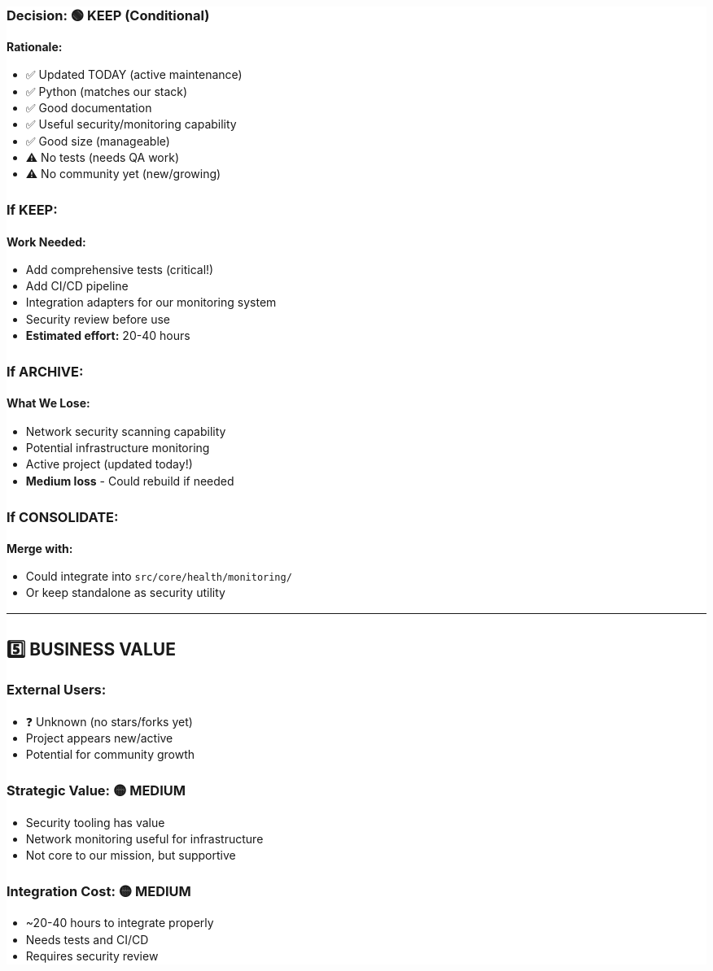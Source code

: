 ### **Decision:** 🟢 **KEEP (Conditional)**

**Rationale:**
- ✅ Updated TODAY (active maintenance)
- ✅ Python (matches our stack)
- ✅ Good documentation
- ✅ Useful security/monitoring capability
- ✅ Good size (manageable)
- ⚠️ No tests (needs QA work)
- ⚠️ No community yet (new/growing)

### **If KEEP:**
**Work Needed:**
- Add comprehensive tests (critical!)
- Add CI/CD pipeline
- Integration adapters for our monitoring system
- Security review before use
- **Estimated effort:** 20-40 hours

### **If ARCHIVE:**
**What We Lose:**
- Network security scanning capability
- Potential infrastructure monitoring
- Active project (updated today!)
- **Medium loss** - Could rebuild if needed

### **If CONSOLIDATE:**
**Merge with:**
- Could integrate into `src/core/health/monitoring/`
- Or keep standalone as security utility

---

## 5️⃣ **BUSINESS VALUE**

### **External Users:**
- ❓ Unknown (no stars/forks yet)
- Project appears new/active
- Potential for community growth

### **Strategic Value:** 🟡 MEDIUM
- Security tooling has value
- Network monitoring useful for infrastructure
- Not core to our mission, but supportive

### **Integration Cost:** 🟡 MEDIUM
- ~20-40 hours to integrate properly
- Needs tests and CI/CD
- Requires security review

